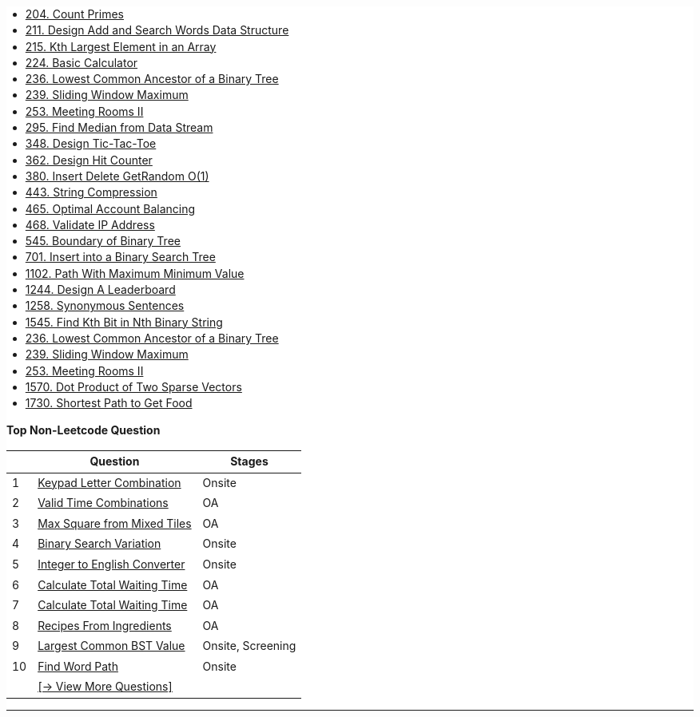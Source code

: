 - [204. Count Primes](https://leetcode.com/problems/count-primes/)
- [211. Design Add and Search Words Data Structure](https://leetcode.com/problems/design-add-and-search-words-data-structure/)
- [215. Kth Largest Element in an Array](https://leetcode.com/problems/kth-largest-element-in-an-array/)
- [224. Basic Calculator](https://leetcode.com/problems/basic-calculator/)
- [236. Lowest Common Ancestor of a Binary Tree](https://leetcode.com/problems/lowest-common-ancestor-of-a-binary-tree/)
- [239. Sliding Window Maximum](https://leetcode.com/problems/sliding-window-maximum/)
- [253. Meeting Rooms II](https://leetcode.com/problems/meeting-rooms-ii/)
- [295. Find Median from Data Stream](https://leetcode.com/problems/find-median-from-data-stream/)
- [348. Design Tic-Tac-Toe](https://leetcode.com/problems/design-tic-tac-toe/)
- [362. Design Hit Counter](https://leetcode.com/problems/design-hit-counter/)
- [380. Insert Delete GetRandom O(1)](https://leetcode.com/problems/insert-delete-getrandom-o1/)
- [443. String Compression](https://leetcode.com/problems/string-compression/)
- [465. Optimal Account Balancing](https://leetcode.com/problems/optimal-account-balancing/)
- [468. Validate IP Address](https://leetcode.com/problems/validate-ip-address/)
- [545. Boundary of Binary Tree](https://leetcode.com/problems/boundary-of-binary-tree/)
- [701. Insert into a Binary Search Tree](https://leetcode.com/problems/insert-into-a-binary-search-tree/)
- [1102. Path With Maximum Minimum Value](https://leetcode.com/problems/path-with-maximum-minimum-value/)
- [1244. Design A Leaderboard](https://leetcode.com/problems/design-a-leaderboard/)
- [1258. Synonymous Sentences](https://leetcode.com/problems/synonymous-sentences/)
- [1545. Find Kth Bit in Nth Binary String](https://leetcode.com/problems/find-kth-bit-in-nth-binary-string/)
- [236. Lowest Common Ancestor of a Binary Tree](https://leetcode.com/problems/lowest-common-ancestor-of-a-binary-tree/)
- [239. Sliding Window Maximum](https://leetcode.com/problems/sliding-window-maximum/)
- [253. Meeting Rooms II](https://leetcode.com/problems/meeting-rooms-ii/)
- [1570. Dot Product of Two Sparse Vectors](https://leetcode.com/problems/dot-product-of-two-sparse-vectors/)
- [1730. Shortest Path to Get Food](https://leetcode.com/problems/shortest-path-to-get-food/)

**Top Non-Leetcode Question**

|      | Question                                                     | Stages            |
| ---- | ------------------------------------------------------------ | ----------------- |
| 1    | [Keypad Letter Combination](https://www.hack2hire.com/by-company/content/67e38ccf87527b3f41af78b5?company=MICROSOFT&type=ALGORITHM) | Onsite            |
| 2    | [Valid Time Combinations](https://www.hack2hire.com/by-company/content/6796b99ab10bc587828f27af?company=MICROSOFT&type=ALGORITHM) | OA                |
| 3    | [Max Square from Mixed Tiles](https://www.hack2hire.com/by-company/content/67a96c9b017965d66059a735?company=MICROSOFT&type=ALGORITHM) | OA                |
| 4    | [Binary Search Variation](https://www.hack2hire.com/by-company/content/6795546b010c9ed2f849b1f6?company=MICROSOFT&type=ALGORITHM) | Onsite            |
| 5    | [Integer to English Converter](https://www.hack2hire.com/by-company/content/678882de402dc47b67a14949?company=MICROSOFT&type=ALGORITHM) | Onsite            |
| 6    | [Calculate Total Waiting Time](https://www.hack2hire.com/by-company/content/6796f78bb10bc587828f27b1?company=MICROSOFT&type=ALGORITHM) | OA                |
| 7    | [Calculate Total Waiting Time](https://www.hack2hire.com/by-company/content/6796f78bb10bc587828f27b1?company=MICROSOFT&type=ALGORITHM) | OA                |
| 8    | [Recipes From Ingredients](https://www.hack2hire.com/by-company/content/67a43ebb5141b0ac3b8be4de?company=MICROSOFT&type=ALGORITHM) | OA                |
| 9    | [Largest Common BST Value](https://www.hack2hire.com/by-company/content/67708803366afdc1233e4ffa?company=MICROSOFT&type=ALGORITHM) | Onsite, Screening |
| 10   | [Find Word Path](https://www.hack2hire.com/by-company/content/6795a7db010c9ed2f849b1fc?company=MICROSOFT&type=ALGORITHM) | Onsite            |
|      | [[→ View More Questions]](https://www.hack2hire.com/by-company/question-overview?company=MICROSOFT&type=ALGORITHM) |                   |

---